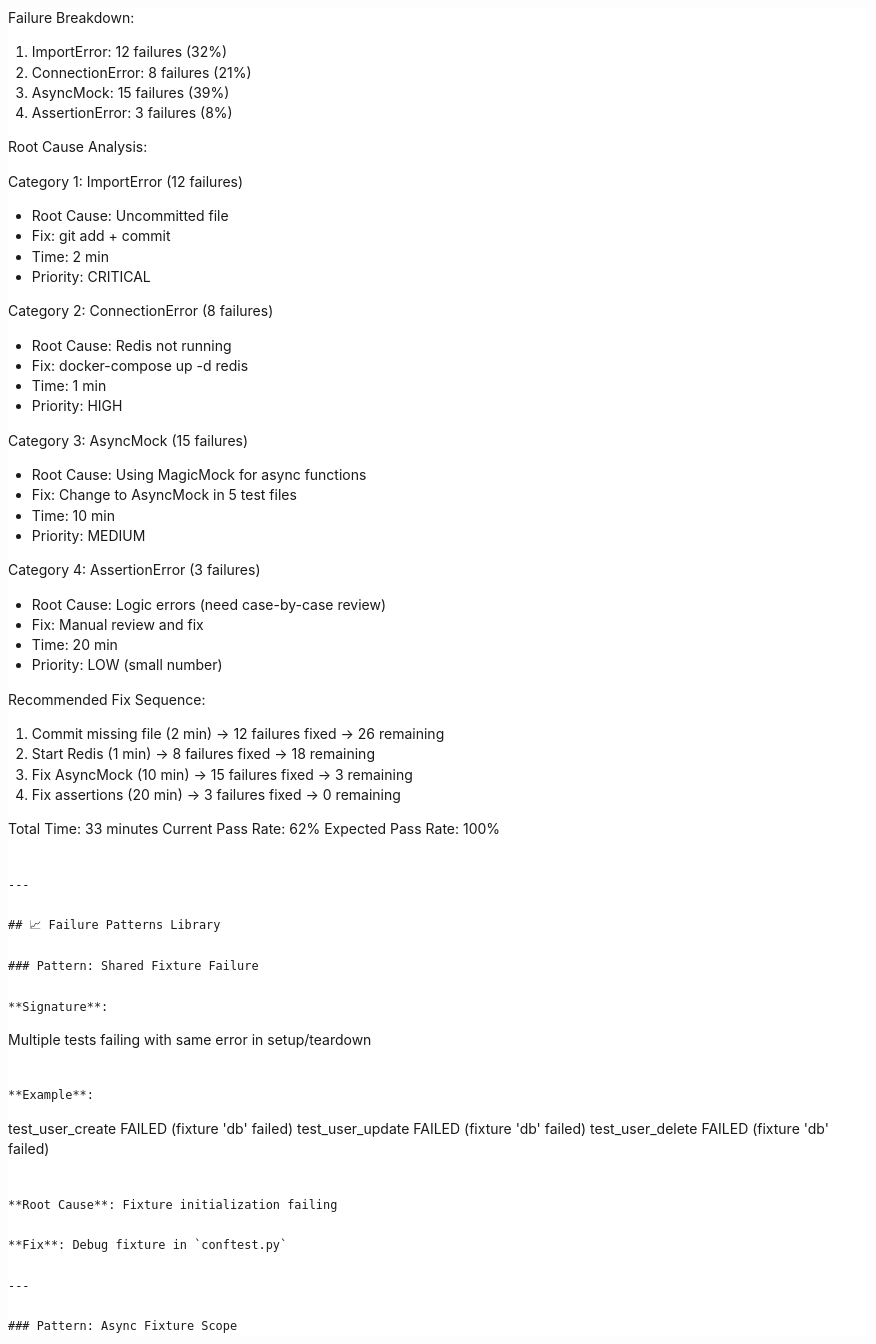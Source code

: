 Failure Breakdown:
1. ImportError: 12 failures (32%)
2. ConnectionError: 8 failures (21%)
3. AsyncMock: 15 failures (39%)
4. AssertionError: 3 failures (8%)

Root Cause Analysis:

Category 1: ImportError (12 failures)
- Root Cause: Uncommitted file
- Fix: git add + commit
- Time: 2 min
- Priority: CRITICAL

Category 2: ConnectionError (8 failures)
- Root Cause: Redis not running
- Fix: docker-compose up -d redis
- Time: 1 min
- Priority: HIGH

Category 3: AsyncMock (15 failures)
- Root Cause: Using MagicMock for async functions
- Fix: Change to AsyncMock in 5 test files
- Time: 10 min
- Priority: MEDIUM

Category 4: AssertionError (3 failures)
- Root Cause: Logic errors (need case-by-case review)
- Fix: Manual review and fix
- Time: 20 min
- Priority: LOW (small number)

Recommended Fix Sequence:
1. Commit missing file (2 min) → 12 failures fixed → 26 remaining
2. Start Redis (1 min) → 8 failures fixed → 18 remaining
3. Fix AsyncMock (10 min) → 15 failures fixed → 3 remaining
4. Fix assertions (20 min) → 3 failures fixed → 0 remaining

Total Time: 33 minutes
Current Pass Rate: 62%
Expected Pass Rate: 100%
```

---

## 📈 Failure Patterns Library

### Pattern: Shared Fixture Failure

**Signature**:
```
Multiple tests failing with same error in setup/teardown
```

**Example**:
```
test_user_create FAILED (fixture 'db' failed)
test_user_update FAILED (fixture 'db' failed)
test_user_delete FAILED (fixture 'db' failed)
```

**Root Cause**: Fixture initialization failing

**Fix**: Debug fixture in `conftest.py`

---

### Pattern: Async Fixture Scope
```